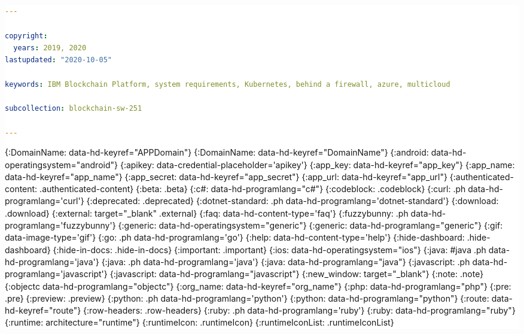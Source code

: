 ```yaml
---

copyright:
  years: 2019, 2020
lastupdated: "2020-10-05"

keywords: IBM Blockchain Platform, system requirements, Kubernetes, behind a firewall, azure, multicloud

subcollection: blockchain-sw-251

---
```


{:DomainName: data-hd-keyref="APPDomain"}
{:DomainName: data-hd-keyref="DomainName"}
{:android: data-hd-operatingsystem="android"}
{:apikey: data-credential-placeholder='apikey'}
{:app_key: data-hd-keyref="app_key"}
{:app_name: data-hd-keyref="app_name"}
{:app_secret: data-hd-keyref="app_secret"}
{:app_url: data-hd-keyref="app_url"}
{:authenticated-content: .authenticated-content}
{:beta: .beta}
{:c#: data-hd-programlang="c#"}
{:codeblock: .codeblock}
{:curl: .ph data-hd-programlang='curl'}
{:deprecated: .deprecated}
{:dotnet-standard: .ph data-hd-programlang='dotnet-standard'}
{:download: .download}
{:external: target="_blank" .external}
{:faq: data-hd-content-type='faq'}
{:fuzzybunny: .ph data-hd-programlang='fuzzybunny'}
{:generic: data-hd-operatingsystem="generic"}
{:generic: data-hd-programlang="generic"}
{:gif: data-image-type='gif'}
{:go: .ph data-hd-programlang='go'}
{:help: data-hd-content-type='help'}
{:hide-dashboard: .hide-dashboard}
{:hide-in-docs: .hide-in-docs}
{:important: .important}
{:ios: data-hd-operatingsystem="ios"}
{:java: #java .ph data-hd-programlang='java'}
{:java: .ph data-hd-programlang='java'}
{:java: data-hd-programlang="java"}
{:javascript: .ph data-hd-programlang='javascript'}
{:javascript: data-hd-programlang="javascript"}
{:new_window: target="_blank"}
{:note: .note}
{:objectc data-hd-programlang="objectc"}
{:org_name: data-hd-keyref="org_name"}
{:php: data-hd-programlang="php"}
{:pre: .pre}
{:preview: .preview}
{:python: .ph data-hd-programlang='python'}
{:python: data-hd-programlang="python"}
{:route: data-hd-keyref="route"}
{:row-headers: .row-headers}
{:ruby: .ph data-hd-programlang='ruby'}
{:ruby: data-hd-programlang="ruby"}
{:runtime: architecture="runtime"}
{:runtimeIcon: .runtimeIcon}
{:runtimeIconList: .runtimeIconList}